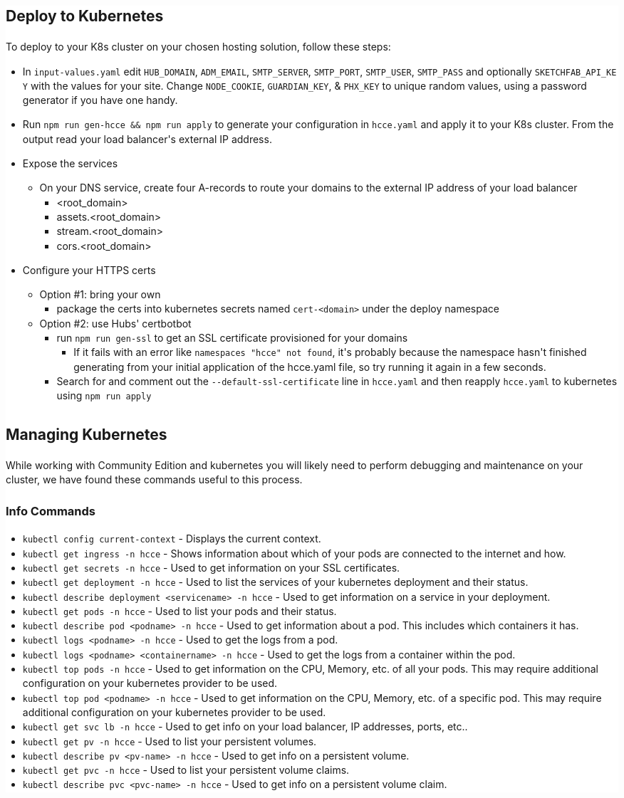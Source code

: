 
## Deploy to Kubernetes

To deploy to your K8s cluster on your chosen hosting solution, follow these steps:

- In `input-values.yaml` edit `HUB_DOMAIN`, `ADM_EMAIL`, `SMTP_SERVER`, `SMTP_PORT`, `SMTP_USER`, `SMTP_PASS` and optionally `SKETCHFAB_API_KEY` with the values for your site.  Change `NODE_COOKIE`, `GUARDIAN_KEY`, & `PHX_KEY` to unique random values, using a password generator if you have one handy.
- Run `npm run gen-hcce && npm run apply` to generate your configuration in `hcce.yaml` and apply it to your K8s cluster. From the output read your load balancer's external IP address.
- Expose the services
  - On your DNS service, create four A-records to route your domains to the external IP address of your load balancer
    - <root_domain>
    - assets.<root_domain>
    - stream.<root_domain>
    - cors.<root_domain>

- Configure your HTTPS certs
  - Option #1: bring your own
    - package the certs into kubernetes secrets named `cert-<domain>` under the deploy namespace
  - Option #2: use Hubs' certbotbot
    - run `npm run gen-ssl` to get an SSL certificate provisioned for your domains
      - If it fails with an error like `namespaces "hcce" not found`, it's probably because the namespace hasn't finished generating from your initial application of the hcce.yaml file, so try running it again in a few seconds.
    - Search for and comment out the `--default-ssl-certificate` line in `hcce.yaml` and then reapply `hcce.yaml` to kubernetes using `npm run apply`


## Managing Kubernetes

While working with Community Edition and kubernetes you will likely need to perform debugging and maintenance on your cluster, we have found these commands useful to this process.


### Info Commands
- `kubectl config current-context` - Displays the current context.
- `kubectl get ingress -n hcce` - Shows information about which of your pods are connected to the internet and how.
- `kubectl get secrets -n hcce` - Used to get information on your SSL certificates.
- `kubectl get deployment -n hcce` - Used to list the services of your kubernetes deployment and their status.
- `kubectl describe deployment <servicename> -n hcce` - Used to get information on a service in your deployment.
- `kubectl get pods -n hcce` - Used to list your pods and their status.
- `kubectl describe pod <podname> -n hcce` - Used to get information about a pod.  This includes which containers it has.
- `kubectl logs <podname> -n hcce` - Used to get the logs from a pod.
- `kubectl logs <podname> <containername> -n hcce` - Used to get the logs from a container within the pod.
- `kubectl top pods -n hcce` - Used to get information on the CPU, Memory, etc. of all your pods.
                               This may require additional configuration on your kubernetes provider to be used.
- `kubectl top pod <podname> -n hcce` - Used to get information on the CPU, Memory, etc. of a specific pod.
                                        This may require additional configuration on your kubernetes provider to be used.
- `kubectl get svc lb -n hcce` - Used to get info on your load balancer, IP addresses, ports, etc..
- `kubectl get pv -n hcce` - Used to list your persistent volumes.
- `kubectl describe pv <pv-name> -n hcce` - Used to get info on a persistent volume.
- `kubectl get pvc -n hcce` - Used to list your persistent volume claims.
- `kubectl describe pvc <pvc-name> -n hcce` - Used to get info on a persistent volume claim.
